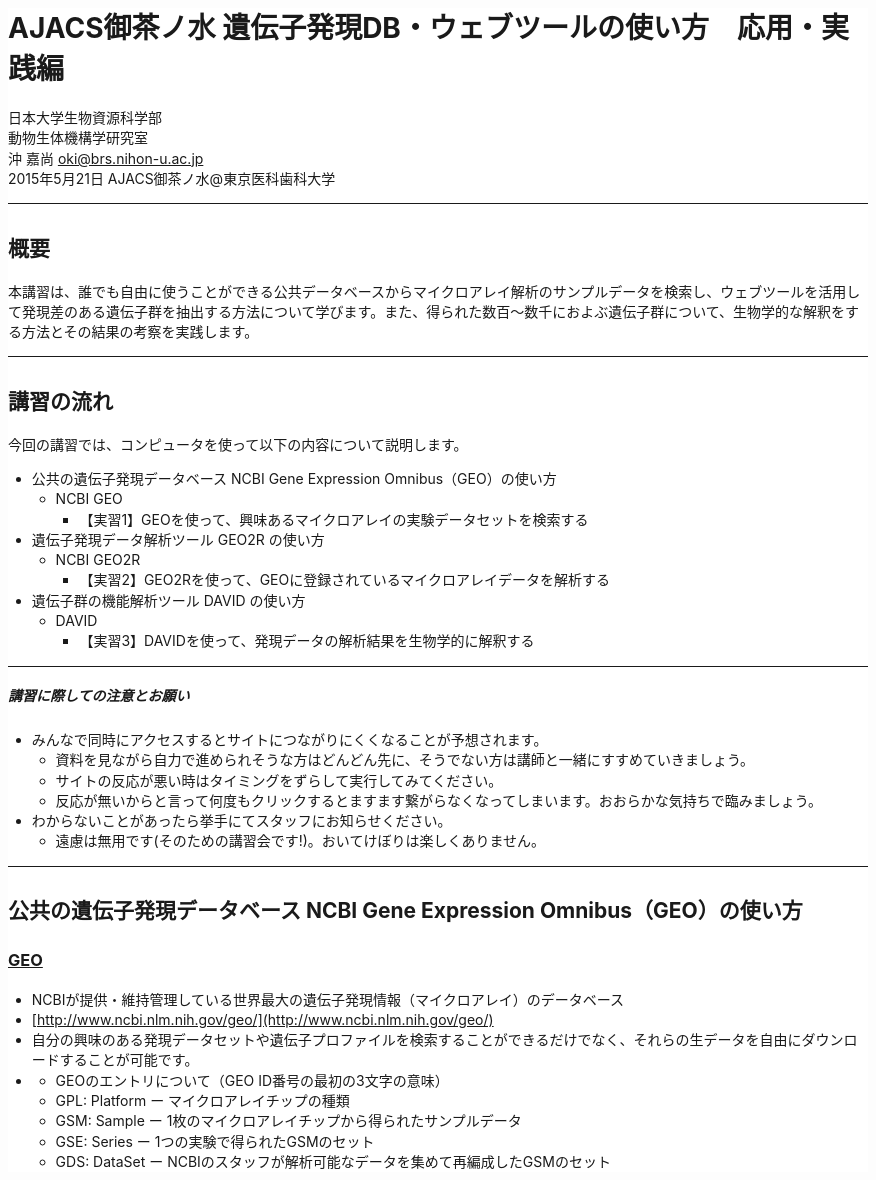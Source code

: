# AJACS御茶ノ水 遺伝子発現DB・ウェブツールの使い方　応用・実践編

日本大学生物資源科学部  
動物生体機構学研究室  
沖 嘉尚 oki@brs.nihon-u.ac.jp  
2015年5月21日 AJACS御茶ノ水@東京医科歯科大学 


----

## 概要

本講習は、誰でも自由に使うことができる公共データベースからマイクロアレイ解析のサンプルデータを検索し、ウェブツールを活用して発現差のある遺伝子群を抽出する方法について学びます。また、得られた数百〜数千におよぶ遺伝子群について、生物学的な解釈をする方法とその結果の考察を実践します。

----

## 講習の流れ
今回の講習では、コンピュータを使って以下の内容について説明します。

- 公共の遺伝子発現データベース NCBI Gene Expression Omnibus（GEO）の使い方
    - NCBI GEO 
        - 【実習1】GEOを使って、興味あるマイクロアレイの実験データセットを検索する
- 遺伝子発現データ解析ツール GEO2R の使い方
    - NCBI GEO2R
        - 【実習2】GEO2Rを使って、GEOに登録されているマイクロアレイデータを解析する
- 遺伝子群の機能解析ツール DAVID の使い方
    - DAVID
        - 【実習3】DAVIDを使って、発現データの解析結果を生物学的に解釈する

----

##### 講習に際しての注意とお願い

- みんなで同時にアクセスするとサイトにつながりにくくなることが予想されます。
    - 資料を見ながら自力で進められそうな方はどんどん先に、そうでない方は講師と一緒にすすめていきましょう。
    - サイトの反応が悪い時はタイミングをずらして実行してみてください。
    - 反応が無いからと言って何度もクリックするとますます繋がらなくなってしまいます。おおらかな気持ちで臨みましょう。
- わからないことがあったら挙手にてスタッフにお知らせください。
    - 遠慮は無用です(そのための講習会です!)。おいてけぼりは楽しくありません。

----

## 公共の遺伝子発現データベース NCBI Gene Expression Omnibus（GEO）の使い方
### [GEO](http://www.ncbi.nlm.nih.gov/geo/)
- NCBIが提供・維持管理している世界最大の遺伝子発現情報（マイクロアレイ）のデータベース
- [http://www.ncbi.nlm.nih.gov/geo/](http://www.ncbi.nlm.nih.gov/geo/)
- 自分の興味のある発現データセットや遺伝子プロファイルを検索することができるだけでなく、それらの生データを自由にダウンロードすることが可能です。
- - GEOのエントリについて（GEO ID番号の最初の3文字の意味）
  - GPL: Platform ー マイクロアレイチップの種類
  - GSM: Sample ー 1枚のマイクロアレイチップから得られたサンプルデータ
  - GSE: Series ー 1つの実験で得られたGSMのセット
  - GDS: DataSet ー NCBIのスタッフが解析可能なデータを集めて再編成したGSMのセット
